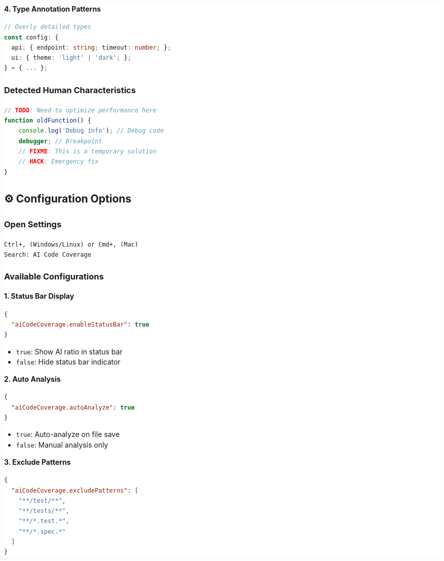 **4. Type Annotation Patterns**
```typescript
// Overly detailed types
const config: {
  api: { endpoint: string; timeout: number; };
  ui: { theme: 'light' | 'dark'; };
} = { ... };
```

### Detected Human Characteristics

```javascript
// TODO: Need to optimize performance here
function oldFunction() {
    console.log('Debug info'); // Debug code
    debugger; // Breakpoint
    // FIXME: This is a temporary solution
    // HACK: Emergency fix
}
```

## ⚙️ Configuration Options

### Open Settings
```
Ctrl+, (Windows/Linux) or Cmd+, (Mac)
Search: AI Code Coverage
```

### Available Configurations

**1. Status Bar Display**
```json
{
  "aiCodeCoverage.enableStatusBar": true
}
```
- `true`: Show AI ratio in status bar
- `false`: Hide status bar indicator

**2. Auto Analysis**
```json
{
  "aiCodeCoverage.autoAnalyze": true  
}
```
- `true`: Auto-analyze on file save
- `false`: Manual analysis only

**3. Exclude Patterns**
```json
{
  "aiCodeCoverage.excludePatterns": [
    "**/test/**",
    "**/tests/**", 
    "**/*.test.*",
    "**/*.spec.*"
  ]
}
```

